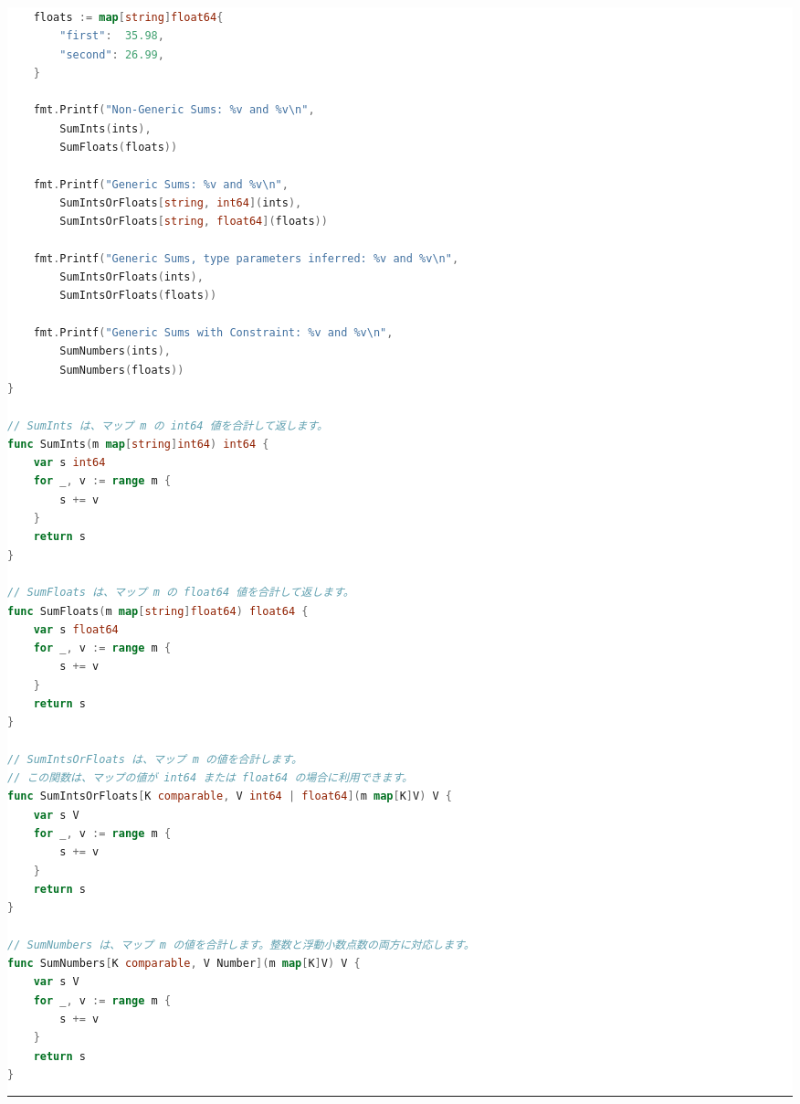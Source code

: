 ```go
	floats := map[string]float64{
		"first":  35.98,
		"second": 26.99,
	}

	fmt.Printf("Non-Generic Sums: %v and %v\n",
		SumInts(ints),
		SumFloats(floats))

	fmt.Printf("Generic Sums: %v and %v\n",
		SumIntsOrFloats[string, int64](ints),
		SumIntsOrFloats[string, float64](floats))

	fmt.Printf("Generic Sums, type parameters inferred: %v and %v\n",
		SumIntsOrFloats(ints),
		SumIntsOrFloats(floats))

	fmt.Printf("Generic Sums with Constraint: %v and %v\n",
		SumNumbers(ints),
		SumNumbers(floats))
}

// SumInts は、マップ m の int64 値を合計して返します。
func SumInts(m map[string]int64) int64 {
	var s int64
	for _, v := range m {
		s += v
	}
	return s
}

// SumFloats は、マップ m の float64 値を合計して返します。
func SumFloats(m map[string]float64) float64 {
	var s float64
	for _, v := range m {
		s += v
	}
	return s
}

// SumIntsOrFloats は、マップ m の値を合計します。
// この関数は、マップの値が int64 または float64 の場合に利用できます。
func SumIntsOrFloats[K comparable, V int64 | float64](m map[K]V) V {
	var s V
	for _, v := range m {
		s += v
	}
	return s
}

// SumNumbers は、マップ m の値を合計します。整数と浮動小数点数の両方に対応します。
func SumNumbers[K comparable, V Number](m map[K]V) V {
	var s V
	for _, v := range m {
		s += v
	}
	return s
}
```

---